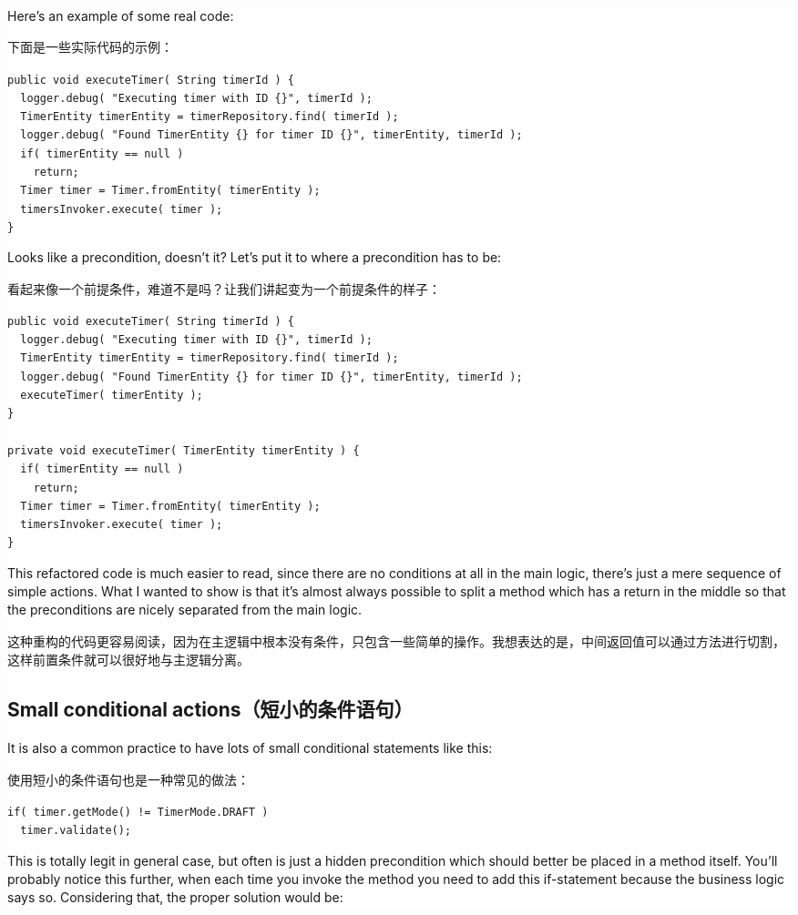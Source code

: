 Here’s an example of some real code:

下面是一些实际代码的示例：

```
public void executeTimer( String timerId ) {
  logger.debug( "Executing timer with ID {}", timerId );
  TimerEntity timerEntity = timerRepository.find( timerId );
  logger.debug( "Found TimerEntity {} for timer ID {}", timerEntity, timerId );
  if( timerEntity == null )
    return;
  Timer timer = Timer.fromEntity( timerEntity );
  timersInvoker.execute( timer );
}
```

Looks like a precondition, doesn’t it? Let’s put it to where a precondition has to be:

看起来像一个前提条件，难道不是吗？让我们讲起变为一个前提条件的样子：

```
public void executeTimer( String timerId ) {
  logger.debug( "Executing timer with ID {}", timerId );
  TimerEntity timerEntity = timerRepository.find( timerId );
  logger.debug( "Found TimerEntity {} for timer ID {}", timerEntity, timerId );
  executeTimer( timerEntity );
}

private void executeTimer( TimerEntity timerEntity ) {
  if( timerEntity == null )
    return;
  Timer timer = Timer.fromEntity( timerEntity );
  timersInvoker.execute( timer );
}
```

This refactored code is much easier to read, since there are no conditions at all in the main logic, there’s just a mere sequence of simple actions. What I wanted to show is that it’s almost always possible to split a method which has a return in the middle so that the preconditions are nicely separated from the main logic.

这种重构的代码更容易阅读，因为在主逻辑中根本没有条件，只包含一些简单的操作。我想表达的是，中间返回值可以通过方法进行切割，这样前置条件就可以很好地与主逻辑分离。

## Small conditional actions（短小的条件语句）

It is also a common practice to have lots of small conditional statements like this:

使用短小的条件语句也是一种常见的做法：

```
if( timer.getMode() != TimerMode.DRAFT )
  timer.validate();
```

This is totally legit in general case, but often is just a hidden precondition which should better be placed in a method itself. You’ll probably notice this further, when each time you invoke the method you need to add this if-statement because the business logic says so. Considering that, the proper solution would be:
